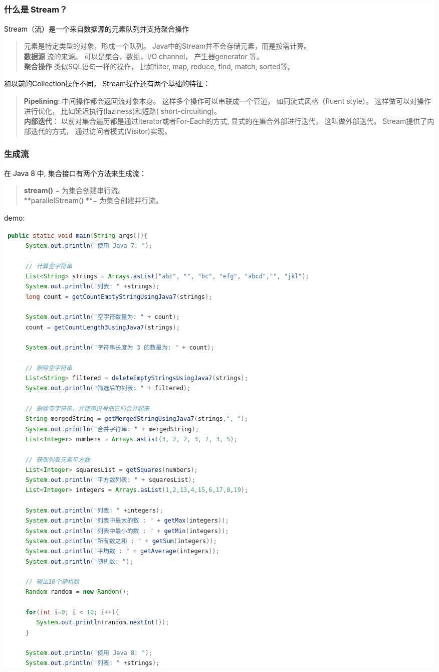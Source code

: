 ### 什么是 Stream？
Stream（流）是一个来自数据源的元素队列并支持聚合操作

>元素是特定类型的对象，形成一个队列。 Java中的Stream并不会存储元素，而是按需计算。  
>**数据源** 流的来源。 可以是集合，数组，I/O channel， 产生器generator 等。  
>**聚合操作** 类似SQL语句一样的操作， 比如filter, map, reduce, find, match, sorted等。   

和以前的Collection操作不同， Stream操作还有两个基础的特征：

>**Pipelining**: 中间操作都会返回流对象本身。 这样多个操作可以串联成一个管道， 如同流式风格（fluent style）。 这样做可以对操作进行优化， 比如延迟执行(laziness)和短路( short-circuiting)。   
>**内部迭代**： 以前对集合遍历都是通过Iterator或者For-Each的方式, 显式的在集合外部进行迭代， 这叫做外部迭代。 Stream提供了内部迭代的方式， 通过访问者模式(Visitor)实现。    

### 生成流
在 Java 8 中, 集合接口有两个方法来生成流：

>**stream()** − 为集合创建串行流。  
>**parallelStream() **− 为集合创建并行流。  

demo:
```java
 public static void main(String args[]){
      System.out.println("使用 Java 7: ");
        
      // 计算空字符串
      List<String> strings = Arrays.asList("abc", "", "bc", "efg", "abcd","", "jkl");
      System.out.println("列表: " +strings);
      long count = getCountEmptyStringUsingJava7(strings);
        
      System.out.println("空字符数量为: " + count);
      count = getCountLength3UsingJava7(strings);
        
      System.out.println("字符串长度为 3 的数量为: " + count);
        
      // 删除空字符串
      List<String> filtered = deleteEmptyStringsUsingJava7(strings);
      System.out.println("筛选后的列表: " + filtered);
        
      // 删除空字符串，并使用逗号把它们合并起来
      String mergedString = getMergedStringUsingJava7(strings,", ");
      System.out.println("合并字符串: " + mergedString);
      List<Integer> numbers = Arrays.asList(3, 2, 2, 3, 7, 3, 5);
        
      // 获取列表元素平方数
      List<Integer> squaresList = getSquares(numbers);
      System.out.println("平方数列表: " + squaresList);
      List<Integer> integers = Arrays.asList(1,2,13,4,15,6,17,8,19);
        
      System.out.println("列表: " +integers);
      System.out.println("列表中最大的数 : " + getMax(integers));
      System.out.println("列表中最小的数 : " + getMin(integers));
      System.out.println("所有数之和 : " + getSum(integers));
      System.out.println("平均数 : " + getAverage(integers));
      System.out.println("随机数: ");
        
      // 输出10个随机数
      Random random = new Random();
        
      for(int i=0; i < 10; i++){
         System.out.println(random.nextInt());
      }
        
      System.out.println("使用 Java 8: ");
      System.out.println("列表: " +strings);
```